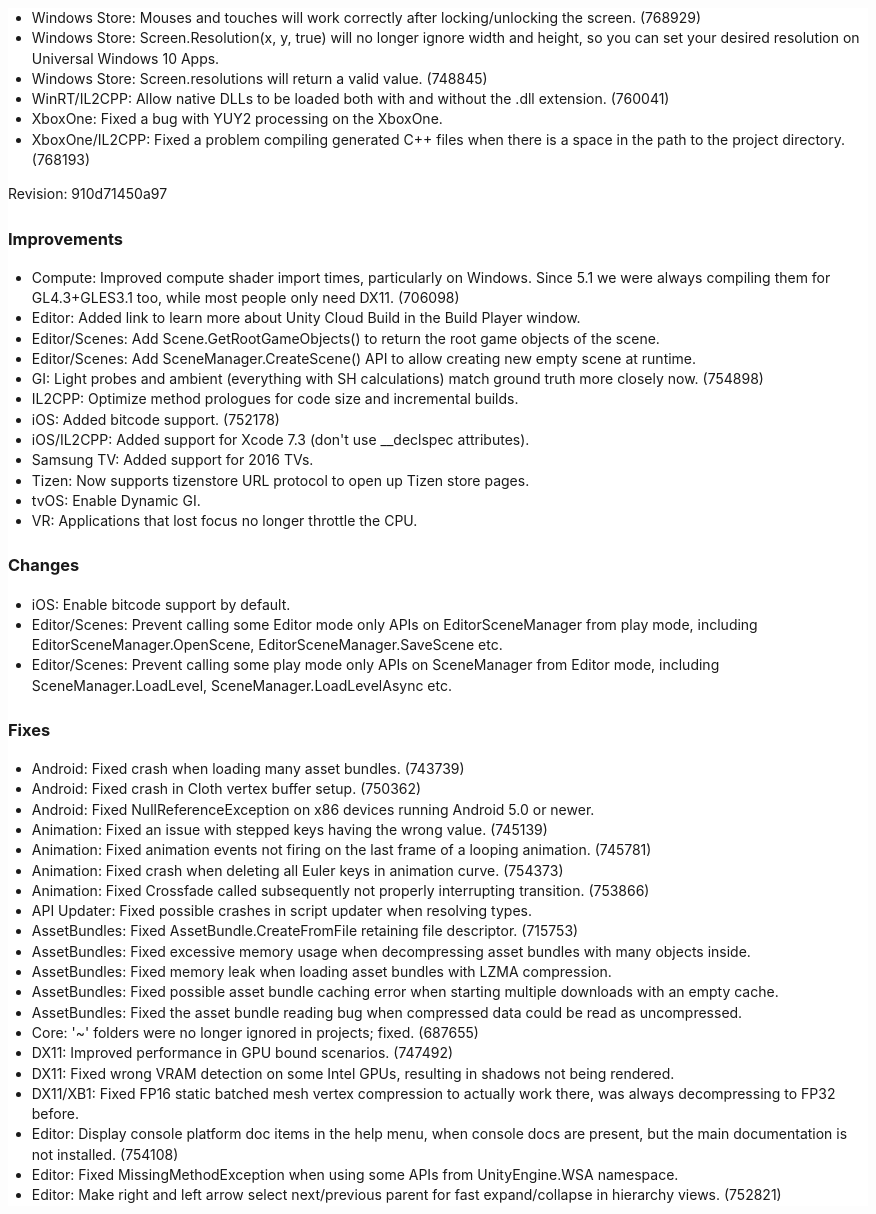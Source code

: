 *   Windows Store: Mouses and touches will work correctly after locking/unlocking the screen. (768929)
*   Windows Store: Screen.Resolution(x, y, true) will no longer ignore width and height, so you can set your desired resolution on Universal Windows 10 Apps.
*   Windows Store: Screen.resolutions will return a valid value. (748845)
*   WinRT/IL2CPP: Allow native DLLs to be loaded both with and without the .dll extension. (760041)
*   XboxOne: Fixed a bug with YUY2 processing on the XboxOne.
*   XboxOne/IL2CPP: Fixed a problem compiling generated C++ files when there is a space in the path to the project directory. (768193)

Revision: 910d71450a97

### Improvements

*   Compute: Improved compute shader import times, particularly on Windows. Since 5.1 we were always compiling them for GL4.3+GLES3.1 too, while most people only need DX11. (706098)
*   Editor: Added link to learn more about Unity Cloud Build in the Build Player window.
*   Editor/Scenes: Add Scene.GetRootGameObjects() to return the root game objects of the scene.
*   Editor/Scenes: Add SceneManager.CreateScene() API to allow creating new empty scene at runtime.
*   GI: Light probes and ambient (everything with SH calculations) match ground truth more closely now. (754898)
*   IL2CPP: Optimize method prologues for code size and incremental builds.
*   iOS: Added bitcode support. (752178)
*   iOS/IL2CPP: Added support for Xcode 7.3 (don't use \_\_declspec attributes).
*   Samsung TV: Added support for 2016 TVs.
*   Tizen: Now supports tizenstore URL protocol to open up Tizen store pages.
*   tvOS: Enable Dynamic GI.
*   VR: Applications that lost focus no longer throttle the CPU.

### Changes

*   iOS: Enable bitcode support by default.
*   Editor/Scenes: Prevent calling some Editor mode only APIs on EditorSceneManager from play mode, including EditorSceneManager.OpenScene, EditorSceneManager.SaveScene etc.
*   Editor/Scenes: Prevent calling some play mode only APIs on SceneManager from Editor mode, including SceneManager.LoadLevel, SceneManager.LoadLevelAsync etc.

### Fixes

*   Android: Fixed crash when loading many asset bundles. (743739)
*   Android: Fixed crash in Cloth vertex buffer setup. (750362)
*   Android: Fixed NullReferenceException on x86 devices running Android 5.0 or newer.
*   Animation: Fixed an issue with stepped keys having the wrong value. (745139)
*   Animation: Fixed animation events not firing on the last frame of a looping animation. (745781)
*   Animation: Fixed crash when deleting all Euler keys in animation curve. (754373)
*   Animation: Fixed Crossfade called subsequently not properly interrupting transition. (753866)
*   API Updater: Fixed possible crashes in script updater when resolving types.
*   AssetBundles: Fixed AssetBundle.CreateFromFile retaining file descriptor. (715753)
*   AssetBundles: Fixed excessive memory usage when decompressing asset bundles with many objects inside.
*   AssetBundles: Fixed memory leak when loading asset bundles with LZMA compression.
*   AssetBundles: Fixed possible asset bundle caching error when starting multiple downloads with an empty cache.
*   AssetBundles: Fixed the asset bundle reading bug when compressed data could be read as uncompressed.
*   Core: '~' folders were no longer ignored in projects; fixed. (687655)
*   DX11: Improved performance in GPU bound scenarios. (747492)
*   DX11: Fixed wrong VRAM detection on some Intel GPUs, resulting in shadows not being rendered.
*   DX11/XB1: Fixed FP16 static batched mesh vertex compression to actually work there, was always decompressing to FP32 before.
*   Editor: Display console platform doc items in the help menu, when console docs are present, but the main documentation is not installed. (754108)
*   Editor: Fixed MissingMethodException when using some APIs from UnityEngine.WSA namespace.
*   Editor: Make right and left arrow select next/previous parent for fast expand/collapse in hierarchy views. (752821)